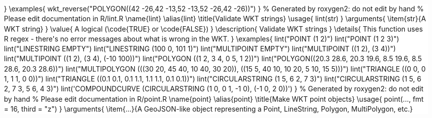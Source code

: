 }
\examples{
wkt_reverse("POLYGON((42 -26,42 -13,52 -13,52 -26,42 -26))")
}
% Generated by roxygen2: do not edit by hand
% Please edit documentation in R/lint.R
\name{lint}
\alias{lint}
\title{Validate WKT strings}
\usage{
lint(str)
}
\arguments{
\item{str}{A WKT string}
}
\value{
A logical (\code{TRUE} or \code{FALSE})
}
\description{
Validate WKT strings
}
\details{
This function uses R regex - there's no error messages about
what is wrong in the WKT.
}
\examples{
lint("POINT (1 2)")
lint("POINT (1 2 3)")
lint("LINESTRING EMPTY")
lint("LINESTRING (100 0, 101 1)")
lint("MULTIPOINT EMPTY")
lint("MULTIPOINT ((1 2), (3 4))")
lint("MULTIPOINT ((1 2), (3 4), (-10 100))")
lint("POLYGON ((1 2, 3 4, 0 5, 1 2))")
lint("POLYGON((20.3 28.6, 20.3 19.6, 8.5 19.6, 8.5 28.6, 20.3 28.6))")
lint("MULTIPOLYGON (((30 20, 45 40, 10 40, 30 20)), ((15 5, 40 10, 10 20, 5 10, 15 5)))")
lint("TRIANGLE ((0 0, 0 1, 1 1, 0 0))")
lint("TRIANGLE ((0.1 0.1, 0.1 1.1, 1.1 1.1, 0.1 0.1))")
lint("CIRCULARSTRING (1 5, 6 2, 7 3)")
lint("CIRCULARSTRING (1 5, 6 2, 7 3, 5 6, 4 3)")
lint('COMPOUNDCURVE (CIRCULARSTRING (1 0, 0 1, -1 0), (-1 0, 2 0))')
}
% Generated by roxygen2: do not edit by hand
% Please edit documentation in R/point.R
\name{point}
\alias{point}
\title{Make WKT point objects}
\usage{
point(..., fmt = 16, third = "z")
}
\arguments{
\item{...}{A GeoJSON-like object representing a Point, LineString, Polygon,
MultiPolygon, etc.}
